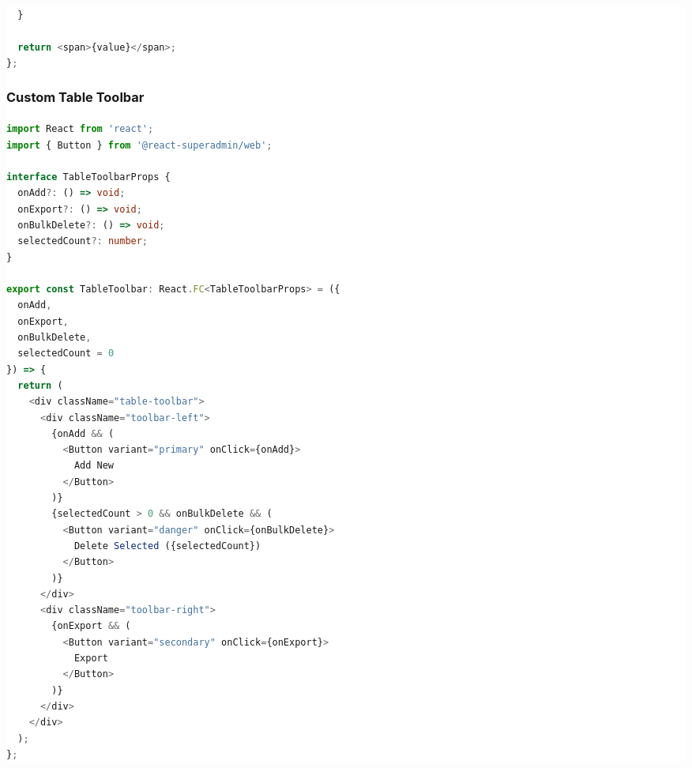 ```typescript
  }

  return <span>{value}</span>;
};
```

### Custom Table Toolbar

```typescript
import React from 'react';
import { Button } from '@react-superadmin/web';

interface TableToolbarProps {
  onAdd?: () => void;
  onExport?: () => void;
  onBulkDelete?: () => void;
  selectedCount?: number;
}

export const TableToolbar: React.FC<TableToolbarProps> = ({
  onAdd,
  onExport,
  onBulkDelete,
  selectedCount = 0
}) => {
  return (
    <div className="table-toolbar">
      <div className="toolbar-left">
        {onAdd && (
          <Button variant="primary" onClick={onAdd}>
            Add New
          </Button>
        )}
        {selectedCount > 0 && onBulkDelete && (
          <Button variant="danger" onClick={onBulkDelete}>
            Delete Selected ({selectedCount})
          </Button>
        )}
      </div>
      <div className="toolbar-right">
        {onExport && (
          <Button variant="secondary" onClick={onExport}>
            Export
          </Button>
        )}
      </div>
    </div>
  );
};
```

